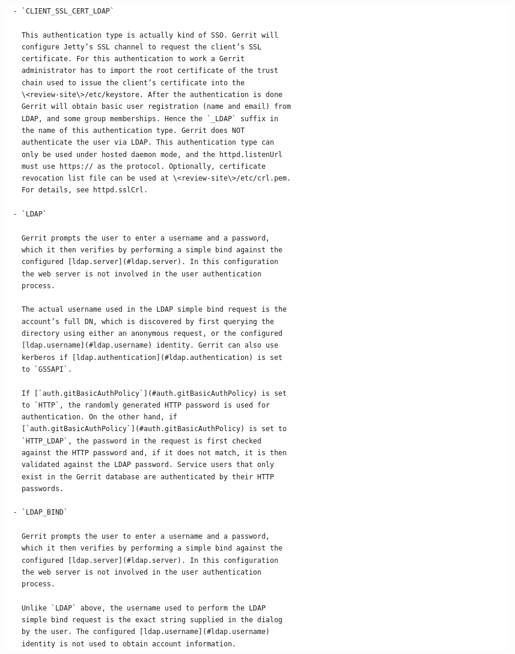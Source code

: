       - `CLIENT_SSL_CERT_LDAP`
        
        This authentication type is actually kind of SSO. Gerrit will
        configure Jetty’s SSL channel to request the client’s SSL
        certificate. For this authentication to work a Gerrit
        administrator has to import the root certificate of the trust
        chain used to issue the client’s certificate into the
        \<review-site\>/etc/keystore. After the authentication is done
        Gerrit will obtain basic user registration (name and email) from
        LDAP, and some group memberships. Hence the `_LDAP` suffix in
        the name of this authentication type. Gerrit does NOT
        authenticate the user via LDAP. This authentication type can
        only be used under hosted daemon mode, and the httpd.listenUrl
        must use https:// as the protocol. Optionally, certificate
        revocation list file can be used at \<review-site\>/etc/crl.pem.
        For details, see httpd.sslCrl.
    
      - `LDAP`
        
        Gerrit prompts the user to enter a username and a password,
        which it then verifies by performing a simple bind against the
        configured [ldap.server](#ldap.server). In this configuration
        the web server is not involved in the user authentication
        process.
        
        The actual username used in the LDAP simple bind request is the
        account’s full DN, which is discovered by first querying the
        directory using either an anonymous request, or the configured
        [ldap.username](#ldap.username) identity. Gerrit can also use
        kerberos if [ldap.authentication](#ldap.authentication) is set
        to `GSSAPI`.
        
        If [`auth.gitBasicAuthPolicy`](#auth.gitBasicAuthPolicy) is set
        to `HTTP`, the randomly generated HTTP password is used for
        authentication. On the other hand, if
        [`auth.gitBasicAuthPolicy`](#auth.gitBasicAuthPolicy) is set to
        `HTTP_LDAP`, the password in the request is first checked
        against the HTTP password and, if it does not match, it is then
        validated against the LDAP password. Service users that only
        exist in the Gerrit database are authenticated by their HTTP
        passwords.
    
      - `LDAP_BIND`
        
        Gerrit prompts the user to enter a username and a password,
        which it then verifies by performing a simple bind against the
        configured [ldap.server](#ldap.server). In this configuration
        the web server is not involved in the user authentication
        process.
        
        Unlike `LDAP` above, the username used to perform the LDAP
        simple bind request is the exact string supplied in the dialog
        by the user. The configured [ldap.username](#ldap.username)
        identity is not used to obtain account information.
    